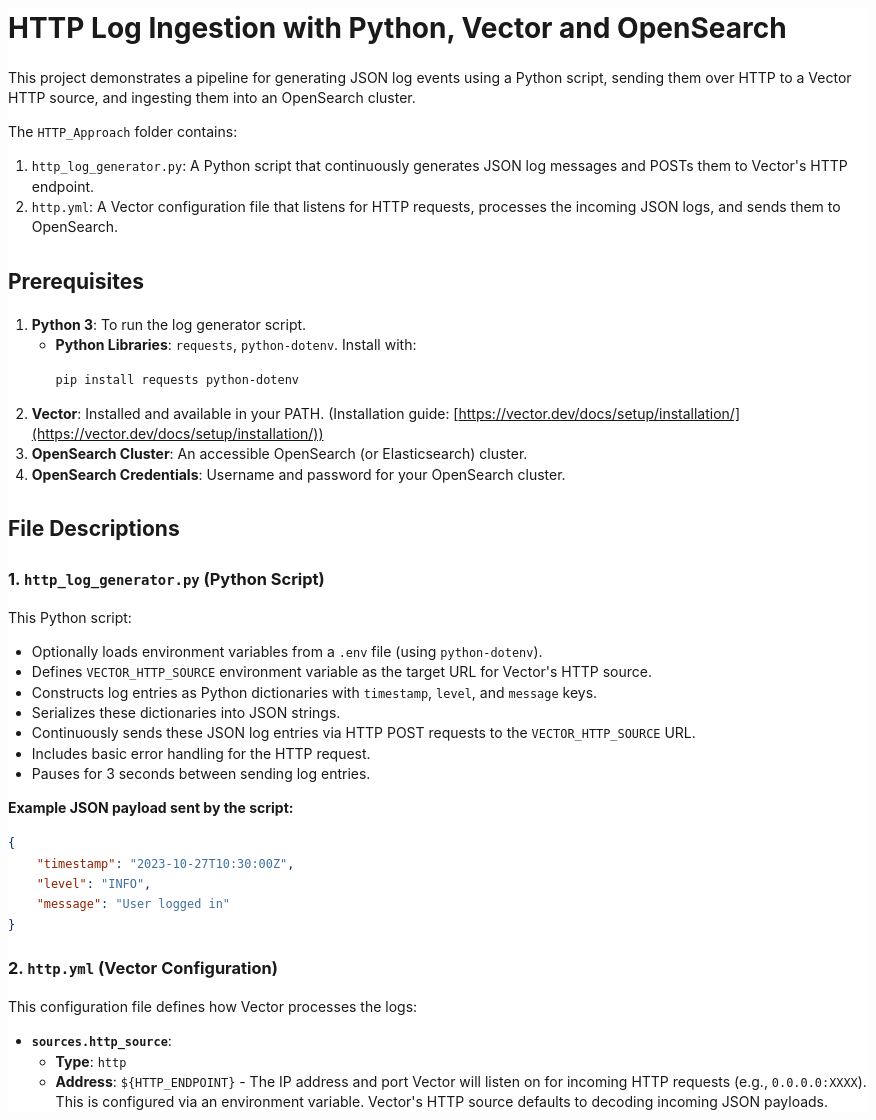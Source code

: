 # HTTP Log Ingestion with Python, Vector and OpenSearch

This project demonstrates a pipeline for generating JSON log events using a Python script, sending them over HTTP to a Vector HTTP source, and ingesting them into an OpenSearch cluster.

The `HTTP_Approach` folder contains:
1.  `http_log_generator.py`: A Python script that continuously generates JSON log messages and POSTs them to Vector's HTTP endpoint.
2.  `http.yml`: A Vector configuration file that listens for HTTP requests, processes the incoming JSON logs, and sends them to OpenSearch.

## Prerequisites

1.  **Python 3**: To run the log generator script.
    *   **Python Libraries**: `requests`, `python-dotenv`. Install with:
        ```bash
        pip install requests python-dotenv
        ```
2.  **Vector**: Installed and available in your PATH. (Installation guide: [https://vector.dev/docs/setup/installation/](https://vector.dev/docs/setup/installation/))
3.  **OpenSearch Cluster**: An accessible OpenSearch (or Elasticsearch) cluster.
4.  **OpenSearch Credentials**: Username and password for your OpenSearch cluster.

## File Descriptions

### 1. `http_log_generator.py` (Python Script)

This Python script:
*   Optionally loads environment variables from a `.env` file (using `python-dotenv`).
*   Defines `VECTOR_HTTP_SOURCE` environment variable as the target URL for Vector's HTTP source.
*   Constructs log entries as Python dictionaries with `timestamp`, `level`, and `message` keys.
*   Serializes these dictionaries into JSON strings.
*   Continuously sends these JSON log entries via HTTP POST requests to the `VECTOR_HTTP_SOURCE` URL.
*   Includes basic error handling for the HTTP request.
*   Pauses for 3 seconds between sending log entries.

**Example JSON payload sent by the script:**
```json
{
    "timestamp": "2023-10-27T10:30:00Z",
    "level": "INFO",
    "message": "User logged in"
}
```

### 2. `http.yml` (Vector Configuration)

This configuration file defines how Vector processes the logs:

*   **`sources.http_source`**:
    *   **Type**: `http`
    *   **Address**: `${HTTP_ENDPOINT}` - The IP address and port Vector will listen on for incoming HTTP requests (e.g., `0.0.0.0:XXXX`). This is configured via an environment variable. Vector's HTTP source defaults to decoding incoming JSON payloads.
